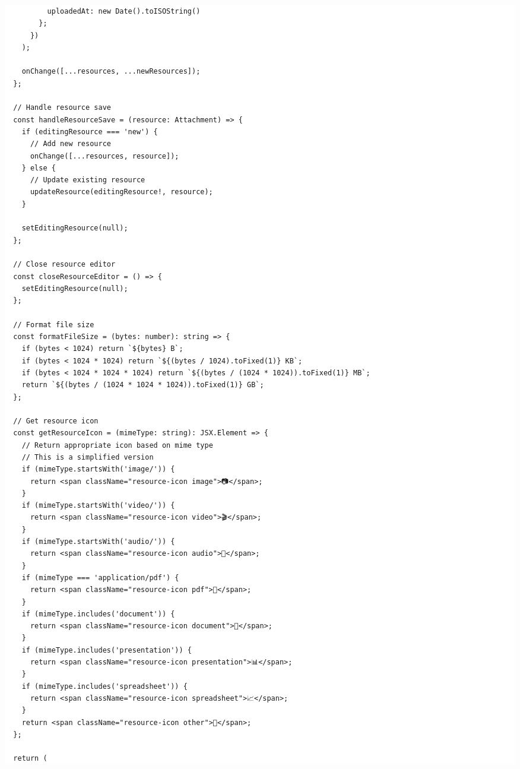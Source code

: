 ```tsx
          uploadedAt: new Date().toISOString()
        };
      })
    );

    onChange([...resources, ...newResources]);
  };

  // Handle resource save
  const handleResourceSave = (resource: Attachment) => {
    if (editingResource === 'new') {
      // Add new resource
      onChange([...resources, resource]);
    } else {
      // Update existing resource
      updateResource(editingResource!, resource);
    }

    setEditingResource(null);
  };

  // Close resource editor
  const closeResourceEditor = () => {
    setEditingResource(null);
  };

  // Format file size
  const formatFileSize = (bytes: number): string => {
    if (bytes < 1024) return `${bytes} B`;
    if (bytes < 1024 * 1024) return `${(bytes / 1024).toFixed(1)} KB`;
    if (bytes < 1024 * 1024 * 1024) return `${(bytes / (1024 * 1024)).toFixed(1)} MB`;
    return `${(bytes / (1024 * 1024 * 1024)).toFixed(1)} GB`;
  };

  // Get resource icon
  const getResourceIcon = (mimeType: string): JSX.Element => {
    // Return appropriate icon based on mime type
    // This is a simplified version
    if (mimeType.startsWith('image/')) {
      return <span className="resource-icon image">📷</span>;
    }
    if (mimeType.startsWith('video/')) {
      return <span className="resource-icon video">🎬</span>;
    }
    if (mimeType.startsWith('audio/')) {
      return <span className="resource-icon audio">🎵</span>;
    }
    if (mimeType === 'application/pdf') {
      return <span className="resource-icon pdf">📄</span>;
    }
    if (mimeType.includes('document')) {
      return <span className="resource-icon document">📝</span>;
    }
    if (mimeType.includes('presentation')) {
      return <span className="resource-icon presentation">📊</span>;
    }
    if (mimeType.includes('spreadsheet')) {
      return <span className="resource-icon spreadsheet">📈</span>;
    }
    return <span className="resource-icon other">📁</span>;
  };

  return (
```